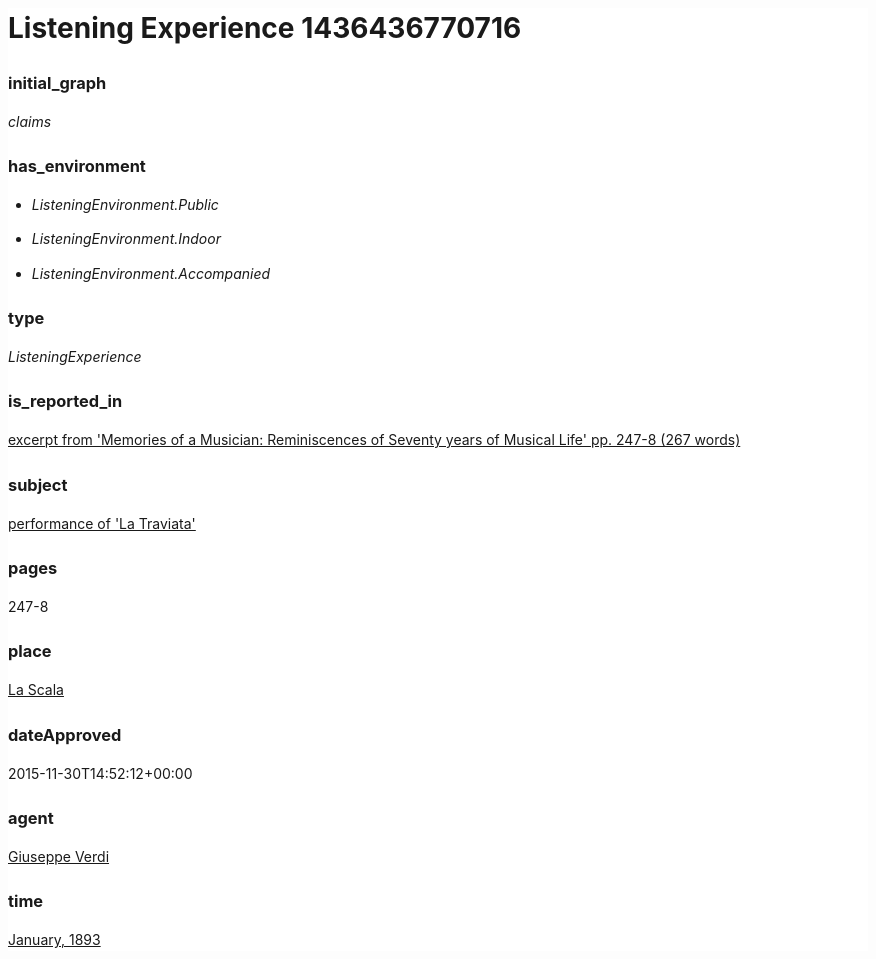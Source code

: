 # Listening Experience 1436436770716

### initial_graph


*claims*

### has_environment

 - *ListeningEnvironment.Public*

 - *ListeningEnvironment.Indoor*

 - *ListeningEnvironment.Accompanied*

### type


*ListeningExperience*

### is_reported_in


[excerpt from 'Memories of a Musician: Reminiscences of Seventy years of Musical Life' pp. 247-8 (267 words)](#excerpt-from-'Memories-of-a-Musician-Reminiscences-of-Seventy-years-of-Musical-Life'-pp.-247-8-(267-words))

### subject


[performance of 'La Traviata'](#performance-of-'La-Traviata')

### pages


247-8

### place


[La Scala](#La-Scala)

### dateApproved


2015-11-30T14:52:12+00:00

### agent


[Giuseppe Verdi](#Giuseppe-Verdi)

### time


[January, 1893](#January-1893)
